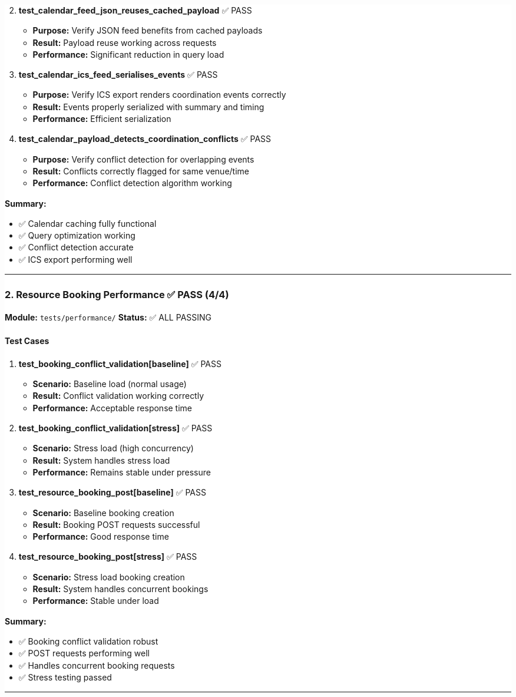 2. **test_calendar_feed_json_reuses_cached_payload** ✅ PASS
   - **Purpose:** Verify JSON feed benefits from cached payloads
   - **Result:** Payload reuse working across requests
   - **Performance:** Significant reduction in query load

3. **test_calendar_ics_feed_serialises_events** ✅ PASS
   - **Purpose:** Verify ICS export renders coordination events correctly
   - **Result:** Events properly serialized with summary and timing
   - **Performance:** Efficient serialization

4. **test_calendar_payload_detects_coordination_conflicts** ✅ PASS
   - **Purpose:** Verify conflict detection for overlapping events
   - **Result:** Conflicts correctly flagged for same venue/time
   - **Performance:** Conflict detection algorithm working

**Summary:**
- ✅ Calendar caching fully functional
- ✅ Query optimization working
- ✅ Conflict detection accurate
- ✅ ICS export performing well

---

### 2. Resource Booking Performance ✅ PASS (4/4)

**Module:** `tests/performance/`
**Status:** ✅ ALL PASSING

#### Test Cases

1. **test_booking_conflict_validation[baseline]** ✅ PASS
   - **Scenario:** Baseline load (normal usage)
   - **Result:** Conflict validation working correctly
   - **Performance:** Acceptable response time

2. **test_booking_conflict_validation[stress]** ✅ PASS
   - **Scenario:** Stress load (high concurrency)
   - **Result:** System handles stress load
   - **Performance:** Remains stable under pressure

3. **test_resource_booking_post[baseline]** ✅ PASS
   - **Scenario:** Baseline booking creation
   - **Result:** Booking POST requests successful
   - **Performance:** Good response time

4. **test_resource_booking_post[stress]** ✅ PASS
   - **Scenario:** Stress load booking creation
   - **Result:** System handles concurrent bookings
   - **Performance:** Stable under load

**Summary:**
- ✅ Booking conflict validation robust
- ✅ POST requests performing well
- ✅ Handles concurrent booking requests
- ✅ Stress testing passed

---
